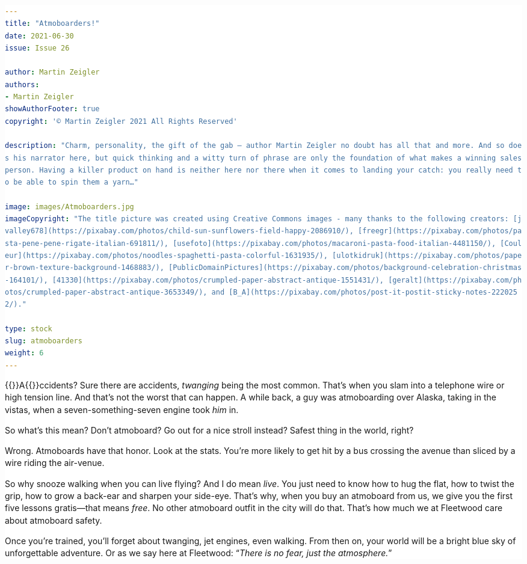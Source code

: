 ```yaml
---
title: "Atmoboarders!"
date: 2021-06-30
issue: Issue 26

author: Martin Zeigler
authors:
- Martin Zeigler
showAuthorFooter: true
copyright: '© Martin Zeigler 2021 All Rights Reserved'

description: "Charm, personality, the gift of the gab — author Martin Zeigler no doubt has all that and more. And so does his narrator here, but quick thinking and a witty turn of phrase are only the foundation of what makes a winning salesperson. Having a killer product on hand is neither here nor there when it comes to landing your catch: you really need to be able to spin them a yarn…"

image: images/Atmoboarders.jpg
imageCopyright: "The title picture was created using Creative Commons images - many thanks to the following creators: [jvalley678](https://pixabay.com/photos/child-sun-sunflowers-field-happy-2086910/), [freegr](https://pixabay.com/photos/pasta-pene-pene-rigate-italian-691811/), [usefoto](https://pixabay.com/photos/macaroni-pasta-food-italian-4481150/), [Couleur](https://pixabay.com/photos/noodles-spaghetti-pasta-colorful-1631935/), [ulotkidruk](https://pixabay.com/photos/paper-brown-texture-background-1468883/), [PublicDomainPictures](https://pixabay.com/photos/background-celebration-christmas-164101/), [41330](https://pixabay.com/photos/crumpled-paper-abstract-antique-1551431/), [geralt](https://pixabay.com/photos/crumpled-paper-abstract-antique-3653349/), and [B_A](https://pixabay.com/photos/post-it-postit-sticky-notes-2220252/)."

type: stock
slug: atmoboarders
weight: 6
---
```


{{<glyph>}}A{{</glyph>}}ccidents? Sure there are accidents, *twanging* being the most common. That’s when you slam into a telephone wire or high tension line. And that’s not the worst that can happen. A while back, a guy was atmoboarding over Alaska, taking in the vistas, when a seven-something-seven engine took *him* in. 

So what’s this mean? Don’t atmoboard? Go out for a nice stroll instead? Safest thing in the world, right?

Wrong. Atmoboards have that honor. Look at the stats. You’re more likely to get hit by a bus crossing the avenue than sliced by a wire riding the air-venue.

So why snooze walking when you can live flying? And I do mean *live*. You just need to know how to hug the flat, how to twist the grip, how to grow a back-ear and sharpen your side-eye. That’s why, when you buy an atmoboard from us, we give you the first five lessons gratis—that means *free*. No other atmoboard outfit in the city will do that. That’s how much we at Fleetwood care about atmoboard safety. 

Once you’re trained, you’ll forget about twanging, jet engines, even walking. From then on, your world will be a bright blue sky of unforgettable adventure. Or as we say here at Fleetwood: “*There is no fear, just the atmosphere.*”
